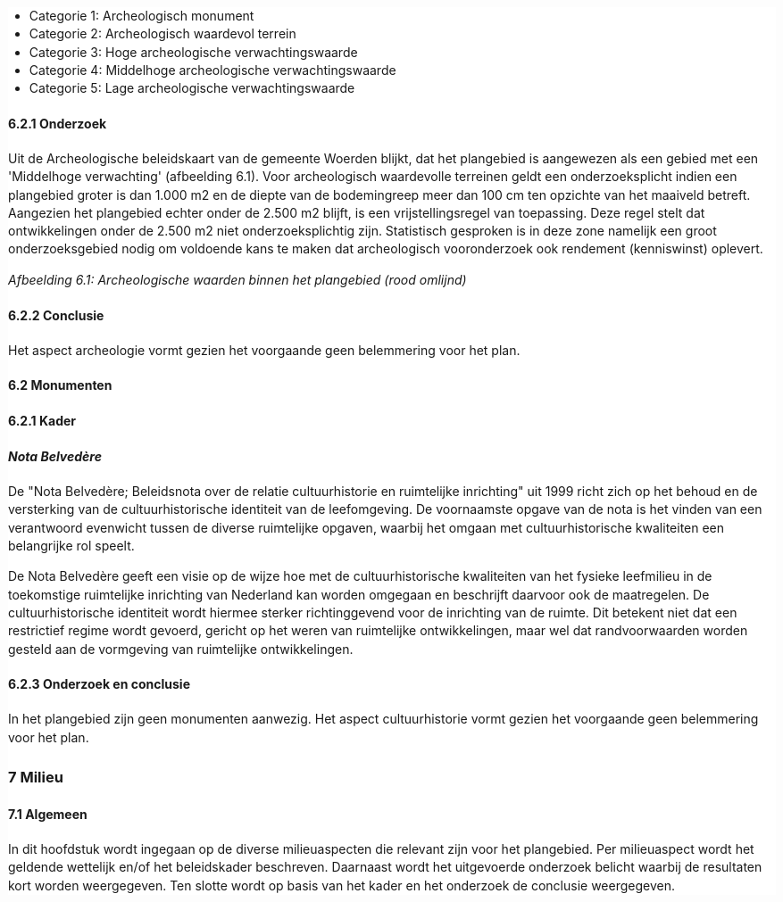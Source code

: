- Categorie 1: Archeologisch monument
- Categorie 2: Archeologisch waardevol terrein
- Categorie 3: Hoge archeologische verwachtingswaarde
- Categorie 4: Middelhoge archeologische verwachtingswaarde
- Categorie 5: Lage archeologische verwachtingswaarde

#### **6.2.1 Onderzoek**

Uit de Archeologische beleidskaart van de gemeente Woerden blijkt, dat het plangebied is aangewezen als een gebied met een 'Middelhoge verwachting' (afbeelding 6.1). Voor archeologisch waardevolle terreinen geldt een onderzoeksplicht indien een plangebied groter is dan 1.000 m2 en de diepte van de bodemingreep meer dan 100 cm ten opzichte van het maaiveld betreft. Aangezien het plangebied echter onder de 2.500 m2 blijft, is een vrijstellingsregel van toepassing. Deze regel stelt dat ontwikkelingen onder de 2.500 m2 niet onderzoeksplichtig zijn. Statistisch gesproken is in deze zone namelijk een groot onderzoeksgebied nodig om voldoende kans te maken dat archeologisch vooronderzoek ook rendement (kenniswinst) oplevert.

*Afbeelding 6.1: Archeologische waarden binnen het plangebied (rood omlijnd)*

#### **6.2.2 Conclusie**

Het aspect archeologie vormt gezien het voorgaande geen belemmering voor het plan.

#### **6.2 Monumenten**

#### **6.2.1 Kader**

#### *Nota Belvedère*

De "Nota Belvedère; Beleidsnota over de relatie cultuurhistorie en ruimtelijke inrichting" uit 1999 richt zich op het behoud en de versterking van de cultuurhistorische identiteit van de leefomgeving. De voornaamste opgave van de nota is het vinden van een verantwoord evenwicht tussen de diverse ruimtelijke opgaven, waarbij het omgaan met cultuurhistorische kwaliteiten een belangrijke rol speelt.

De Nota Belvedère geeft een visie op de wijze hoe met de cultuurhistorische kwaliteiten van het fysieke leefmilieu in de toekomstige ruimtelijke inrichting van Nederland kan worden omgegaan en beschrijft daarvoor ook de maatregelen. De cultuurhistorische identiteit wordt hiermee sterker richtinggevend voor de inrichting van de ruimte. Dit betekent niet dat een restrictief regime wordt gevoerd, gericht op het weren van ruimtelijke ontwikkelingen, maar wel dat randvoorwaarden worden gesteld aan de vormgeving van ruimtelijke ontwikkelingen.

#### **6.2.3 Onderzoek en conclusie**

In het plangebied zijn geen monumenten aanwezig. Het aspect cultuurhistorie vormt gezien het voorgaande geen belemmering voor het plan.

### **7 Milieu**

#### **7.1 Algemeen**

In dit hoofdstuk wordt ingegaan op de diverse milieuaspecten die relevant zijn voor het plangebied. Per milieuaspect wordt het geldende wettelijk en/of het beleidskader beschreven. Daarnaast wordt het uitgevoerde onderzoek belicht waarbij de resultaten kort worden weergegeven. Ten slotte wordt op basis van het kader en het onderzoek de conclusie weergegeven.
